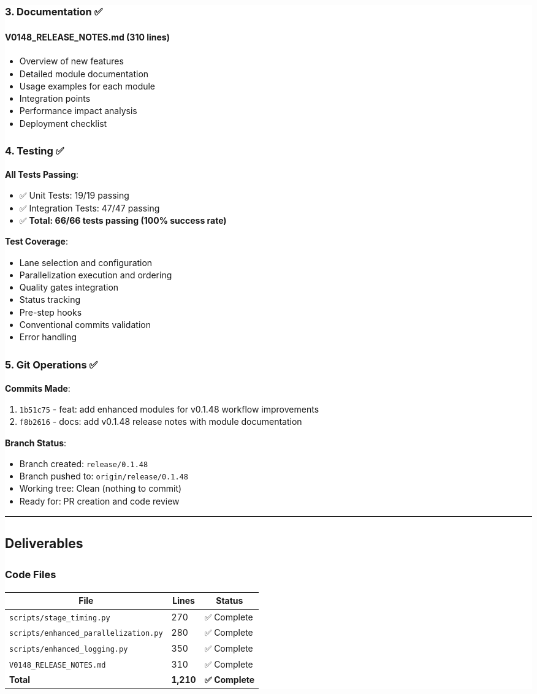 ### 3. Documentation ✅

#### V0148_RELEASE_NOTES.md (310 lines)
- Overview of new features
- Detailed module documentation
- Usage examples for each module
- Integration points
- Performance impact analysis
- Deployment checklist

### 4. Testing ✅

**All Tests Passing**:
- ✅ Unit Tests: 19/19 passing
- ✅ Integration Tests: 47/47 passing
- ✅ **Total: 66/66 tests passing (100% success rate)**

**Test Coverage**:
- Lane selection and configuration
- Parallelization execution and ordering
- Quality gates integration
- Status tracking
- Pre-step hooks
- Conventional commits validation
- Error handling

### 5. Git Operations ✅

**Commits Made**:
1. `1b51c75` - feat: add enhanced modules for v0.1.48 workflow improvements
2. `f8b2616` - docs: add v0.1.48 release notes with module documentation

**Branch Status**:
- Branch created: `release/0.1.48`
- Branch pushed to: `origin/release/0.1.48`
- Working tree: Clean (nothing to commit)
- Ready for: PR creation and code review

---

## Deliverables

### Code Files
| File | Lines | Status |
|------|-------|--------|
| `scripts/stage_timing.py` | 270 | ✅ Complete |
| `scripts/enhanced_parallelization.py` | 280 | ✅ Complete |
| `scripts/enhanced_logging.py` | 350 | ✅ Complete |
| `V0148_RELEASE_NOTES.md` | 310 | ✅ Complete |
| **Total** | **1,210** | **✅ Complete** |

